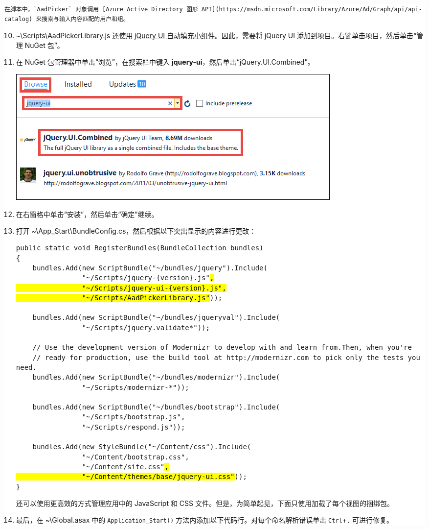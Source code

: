     在脚本中，`AadPicker` 对象调用 [Azure Active Directory 图形 API](https://msdn.microsoft.com/Library/Azure/Ad/Graph/api/api-catalog) 来搜索与输入内容匹配的用户和组。
10. ~\\Scripts\\AadPickerLibrary.js 还使用 [jQuery UI 自动填充小组件](https://jqueryui.com/autocomplete/)。因此，需要将 jQuery UI 添加到项目。右键单击项目，然后单击“管理 NuGet 包”。
11. 在 NuGet 包管理器中单击“浏览”，在搜索栏中键入 **jquery-ui**，然后单击“jQuery.UI.Combined”。

    ![](./media/web-sites-dotnet-lob-application-azure-ad/17-add-jquery-ui-nuget.png)
12. 在右窗格中单击“安装”，然后单击“确定”继续。
13. 打开 ~\\App\_Start\\BundleConfig.cs，然后根据以下突出显示的内容进行更改：

    <pre class="prettyprint">
    public static void RegisterBundles(BundleCollection bundles)
    {
        bundles.Add(new ScriptBundle("~/bundles/jquery").Include(
                    "~/Scripts/jquery-{version}.js"<mark>,
                    "~/Scripts/jquery-ui-{version}.js",
                    "~/Scripts/AadPickerLibrary.js"</mark>));

        bundles.Add(new ScriptBundle("~/bundles/jqueryval").Include(
                    "~/Scripts/jquery.validate*"));

        // Use the development version of Modernizr to develop with and learn from.Then, when you're
        // ready for production, use the build tool at http://modernizr.com to pick only the tests you need.
        bundles.Add(new ScriptBundle("~/bundles/modernizr").Include(
                    "~/Scripts/modernizr-*"));

        bundles.Add(new ScriptBundle("~/bundles/bootstrap").Include(
                    "~/Scripts/bootstrap.js",
                    "~/Scripts/respond.js"));

        bundles.Add(new StyleBundle("~/Content/css").Include(
                    "~/Content/bootstrap.css",
                    "~/Content/site.css"<mark>,
                    "~/Content/themes/base/jquery-ui.css"</mark>));
    }
    </pre>

    还可以使用更高效的方式管理应用中的 JavaScript 和 CSS 文件。但是，为简单起见，下面只使用加载了每个视图的捆绑包。
14. 最后，在 ~\\Global.asax 中的 `Application_Start()` 方法内添加以下代码行。对每个命名解析错误单击 `Ctrl`+`.` 可进行修复。
